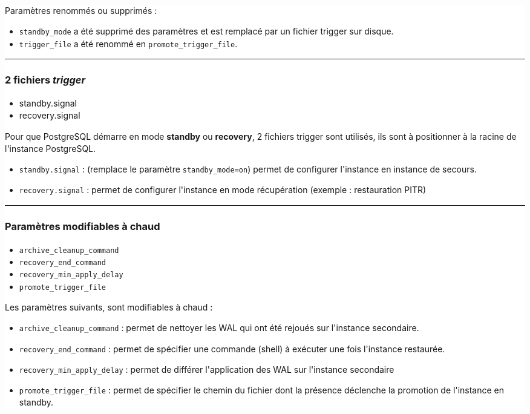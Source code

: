 

Paramètres renommés ou supprimés : 

- `standby_mode` a été supprimé des paramètres et est remplacé par un fichier trigger sur disque.
- `trigger_file` a été renommé en `promote_trigger_file`.

</div>

----

### 2 fichiers _trigger_

<div class="slide-content">

  * standby.signal
  * recovery.signal

</div>

<div class="notes">


Pour que PostgreSQL démarre en mode **standby** ou **recovery**, 2 fichiers trigger sont utilisés, ils sont à positionner à la racine de l'instance PostgreSQL. 

- `standby.signal` : (remplace le paramètre `standby_mode=on`) permet de configurer l'instance en instance de secours. 

- `recovery.signal` : permet de configurer l'instance en mode récupération (exemple : restauration PITR)

</div>

----

### Paramètres modifiables à chaud

<div class="slide-content">

  * `archive_cleanup_command`
  * `recovery_end_command`
  * `recovery_min_apply_delay`
  * `promote_trigger_file`

</div>

<div class="notes">

Les paramètres suivants, sont modifiables à chaud : 

- `archive_cleanup_command` : permet de nettoyer les WAL qui ont été rejoués sur l'instance secondaire.

- `recovery_end_command` : permet de spécifier une commande (shell) à exécuter une fois l'instance restaurée.

- `recovery_min_apply_delay` : permet de différer l'application des WAL sur l'instance secondaire
- `promote_trigger_file` : permet de spécifier le chemin du fichier dont la présence déclenche la promotion de l'instance en standby.
